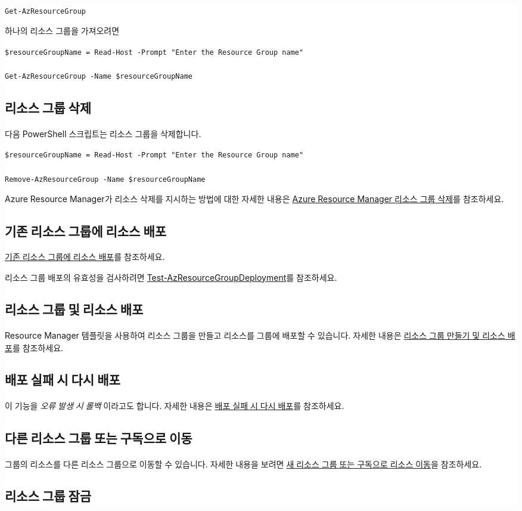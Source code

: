```azurepowershell-interactive
Get-AzResourceGroup
```

하나의 리소스 그룹을 가져오려면

```azurepowershell-interactive
$resourceGroupName = Read-Host -Prompt "Enter the Resource Group name"

Get-AzResourceGroup -Name $resourceGroupName
```

## <a name="delete-resource-groups"></a>리소스 그룹 삭제

다음 PowerShell 스크립트는 리소스 그룹을 삭제합니다.

```azurepowershell-interactive
$resourceGroupName = Read-Host -Prompt "Enter the Resource Group name"

Remove-AzResourceGroup -Name $resourceGroupName
```

Azure Resource Manager가 리소스 삭제를 지시하는 방법에 대한 자세한 내용은 [Azure Resource Manager 리소스 그룹 삭제](delete-resource-group.md)를 참조하세요.

## <a name="deploy-resources-to-an-existing-resource-group"></a>기존 리소스 그룹에 리소스 배포

[기존 리소스 그룹에 리소스 배포](manage-resources-powershell.md#deploy-resources-to-an-existing-resource-group)를 참조하세요.

리소스 그룹 배포의 유효성을 검사하려면 [Test-AzResourceGroupDeployment](/powershell/module/Az.Resources/Test-AzResourceGroupDeployment)를 참조하세요.

## <a name="deploy-a-resource-group-and-resources"></a>리소스 그룹 및 리소스 배포

Resource Manager 템플릿을 사용하여 리소스 그룹을 만들고 리소스를 그룹에 배포할 수 있습니다. 자세한 내용은 [리소스 그룹 만들기 및 리소스 배포](../templates/deploy-to-subscription.md#resource-groups)를 참조하세요.

## <a name="redeploy-when-deployment-fails"></a>배포 실패 시 다시 배포

이 기능을 *오류 발생 시 롤백* 이라고도 합니다. 자세한 내용은 [배포 실패 시 다시 배포](../templates/rollback-on-error.md)를 참조하세요.

## <a name="move-to-another-resource-group-or-subscription"></a>다른 리소스 그룹 또는 구독으로 이동

그룹의 리소스를 다른 리소스 그룹으로 이동할 수 있습니다. 자세한 내용을 보려면 [새 리소스 그룹 또는 구독으로 리소스 이동](move-resource-group-and-subscription.md)을 참조하세요.

## <a name="lock-resource-groups"></a>리소스 그룹 잠금
